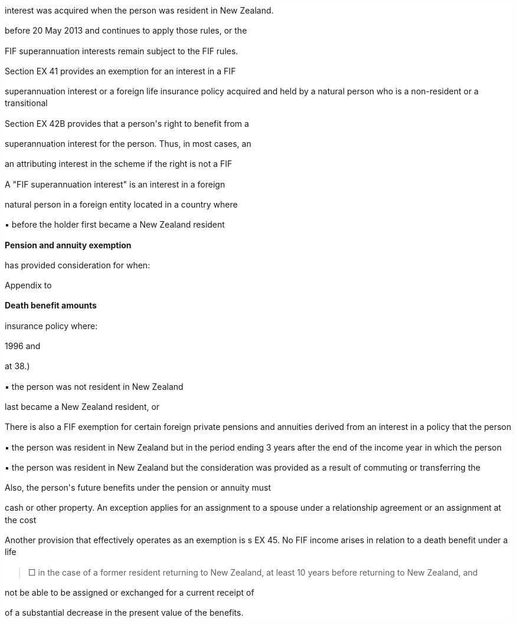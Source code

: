 interest was acquired when the person was resident in New Zealand.

before 20 May 2013 and continues to apply those rules, or the

FIF superannuation interests remain subject to the FIF rules.

Section EX 41 provides an exemption for an interest in a FIF

superannuation interest or a foreign life insurance policy acquired and held by a natural person who is a non-resident or a transitional

Section EX 42B provides that a person's right to benefit from a

superannuation interest for the person. Thus, in most cases, an

an attributing interest in the scheme if the right is not a FIF

A "FIF superannuation interest" is an interest in a foreign

natural person in a foreign entity located in a country where

▪ before the holder first became a New Zealand resident

**Pension and annuity exemption**

has provided consideration for when:

Appendix to

**Death benefit amounts**

insurance policy where:

1996 and

at 38.)

▪ the person was not resident in New Zealand

last became a New Zealand resident, or

There is also a FIF exemption for certain foreign private pensions and annuities derived from an interest in a policy that the person

▪ the person was resident in New Zealand but in the period ending 3 years after the end of the income year in which the person

▪ the person was resident in New Zealand but the consideration was provided as a result of commuting or transferring the

Also, the person's future benefits under the pension or annuity must

cash or other property. An exception applies for an assignment to a spouse under a relationship agreement or an assignment at the cost

Another provision that effectively operates as an exemption is s EX 45. No FIF income arises in relation to a death benefit under a life

> □ in the case of a former resident returning to New Zealand, at least 10 years before returning to New Zealand, and

not be able to be assigned or exchanged for a current receipt of

of a substantial decrease in the present value of the benefits.
